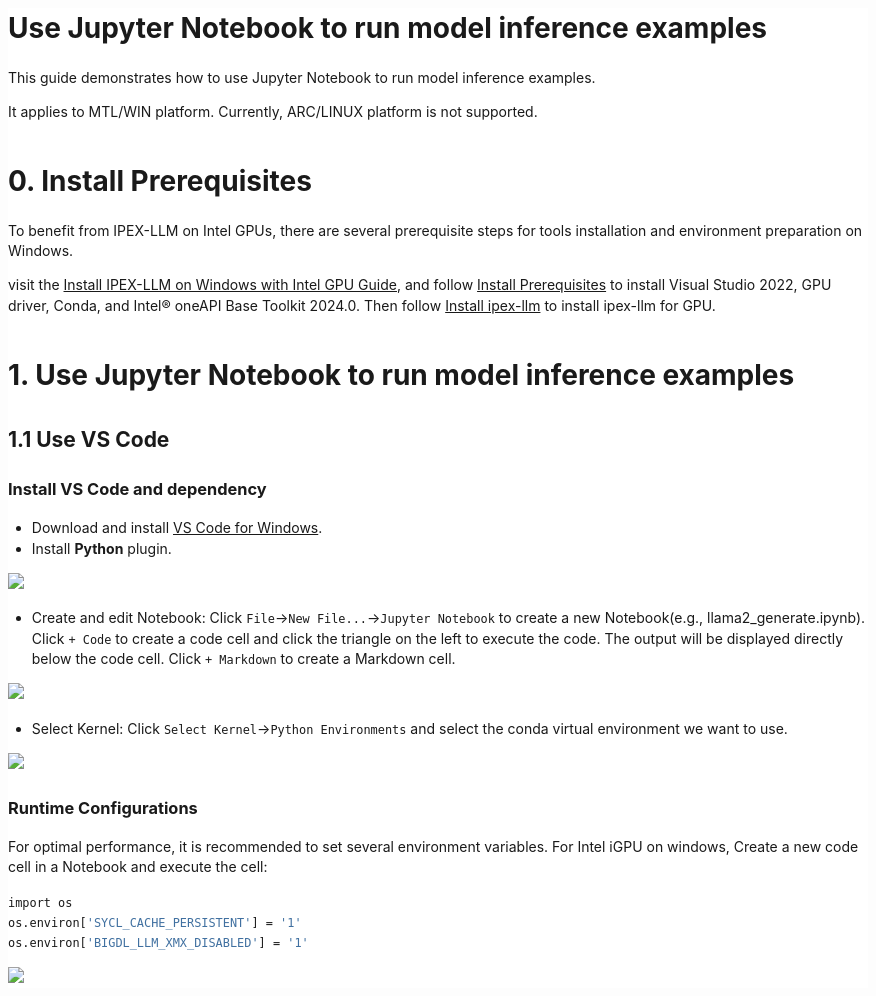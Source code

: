 # Use Jupyter Notebook to run model inference examples

This guide demonstrates how to use Jupyter Notebook to run model inference examples. 

It applies to MTL/WIN platform. Currently, ARC/LINUX platform is not supported.

# 0. Install Prerequisites
To benefit from IPEX-LLM on Intel GPUs, there are several prerequisite steps for tools installation and environment preparation on Windows.

visit the [Install IPEX-LLM on Windows with Intel GPU Guide](https://ipex-llm.readthedocs.io/en/latest/doc/LLM/Quickstart/install_windows_gpu.html), and follow [Install Prerequisites](https://ipex-llm.readthedocs.io/en/latest/doc/LLM/Quickstart/install_windows_gpu.html#install-prerequisites) to install Visual Studio 2022, GPU driver, Conda, and Intel® oneAPI Base Toolkit 2024.0. Then follow [Install ipex-llm](https://ipex-llm.readthedocs.io/en/latest/doc/LLM/Quickstart/install_windows_gpu.html#install-ipex-llm) to install ipex-llm for GPU.

# 1. Use Jupyter Notebook to run model inference examples

## 1.1 Use VS Code

### Install VS Code and dependency
- Download and install [VS Code for Windows](https://code.visualstudio.com/sha/download?build=stable&os=win32-x64-user).
- Install **Python** plugin.
<a href="https://llm-assets.readthedocs.io/en/latest/_images/python_extension.png">
    <img src="https://llm-assets.readthedocs.io/en/latest/_images/python_extension.png" width=100%; />
</a>

- Create and edit Notebook: Click `File`->`New File...`->`Jupyter Notebook` to create a new Notebook(e.g., llama2_generate.ipynb). Click `+ Code` to create a code cell and click the triangle on the left to execute the code. The output will be displayed directly below the code cell. Click `+ Markdown` to create a Markdown cell.
<a href="https://llm-assets.readthedocs.io/en/latest/_images/example_for_notebook.png">
    <img src="https://llm-assets.readthedocs.io/en/latest/_images/example_for_notebook.png" width=100%; />
</a>

- Select Kernel: Click `Select Kernel`->`Python Environments` and select the conda virtual environment we want to use.
<a href="https://llm-assets.readthedocs.io/en/latest/_images/select_kernel.png">
    <img src="https://llm-assets.readthedocs.io/en/latest/_images/select_kernel.png" width=100%; />
</a>

### Runtime Configurations
For optimal performance, it is recommended to set several environment variables. For Intel iGPU on windows, Create a new code cell in a Notebook and execute the cell:
```bash
import os
os.environ['SYCL_CACHE_PERSISTENT'] = '1'
os.environ['BIGDL_LLM_XMX_DISABLED'] = '1'
```
<a href="https://llm-assets.readthedocs.io/en/latest/_images/set_environ.png">
    <img src="https://llm-assets.readthedocs.io/en/latest/_images/set_environ.png" width=100%; />
</a>
